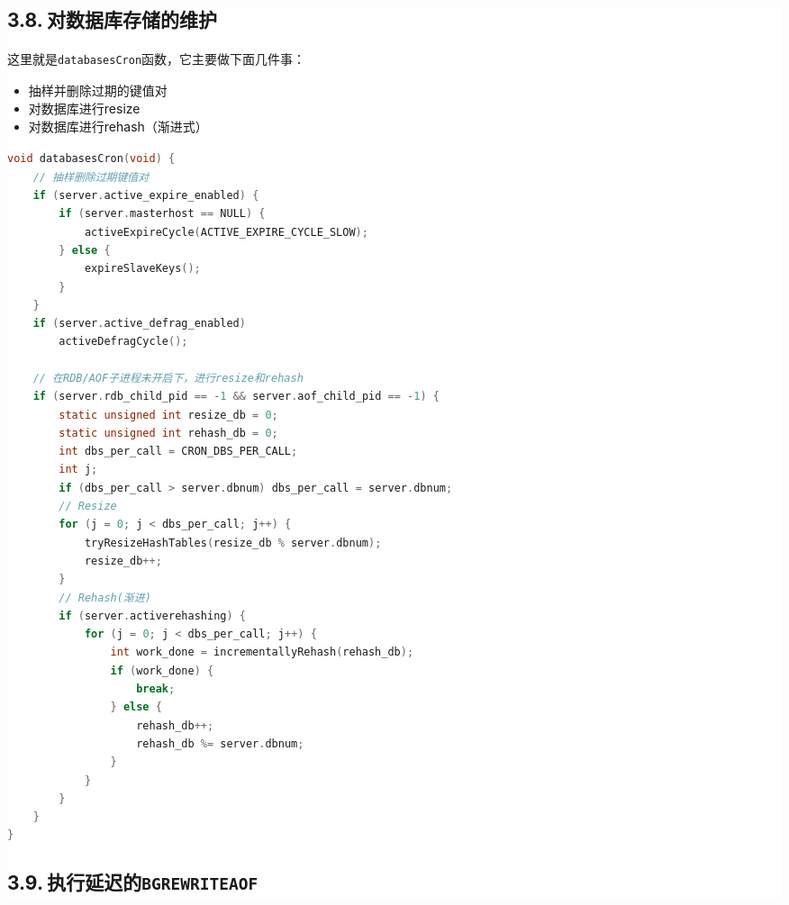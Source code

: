 
## 3.8. 对数据库存储的维护

这里就是`databasesCron`函数，它主要做下面几件事：

- 抽样并删除过期的键值对
- 对数据库进行resize
- 对数据库进行rehash（渐进式）

```C
void databasesCron(void) {
    // 抽样删除过期键值对
    if (server.active_expire_enabled) {
        if (server.masterhost == NULL) {
            activeExpireCycle(ACTIVE_EXPIRE_CYCLE_SLOW);
        } else {
            expireSlaveKeys();
        }
    }
    if (server.active_defrag_enabled)
        activeDefragCycle();

    // 在RDB/AOF子进程未开启下，进行resize和rehash
    if (server.rdb_child_pid == -1 && server.aof_child_pid == -1) {
        static unsigned int resize_db = 0;
        static unsigned int rehash_db = 0;
        int dbs_per_call = CRON_DBS_PER_CALL;
        int j;
        if (dbs_per_call > server.dbnum) dbs_per_call = server.dbnum;
        // Resize 
        for (j = 0; j < dbs_per_call; j++) {
            tryResizeHashTables(resize_db % server.dbnum);
            resize_db++;
        }
        // Rehash(渐进)
        if (server.activerehashing) {
            for (j = 0; j < dbs_per_call; j++) {
                int work_done = incrementallyRehash(rehash_db);
                if (work_done) {
                    break;
                } else {
                    rehash_db++;
                    rehash_db %= server.dbnum;
                }
            }
        }
    }
}
```

## 3.9. 执行延迟的`BGREWRITEAOF`
